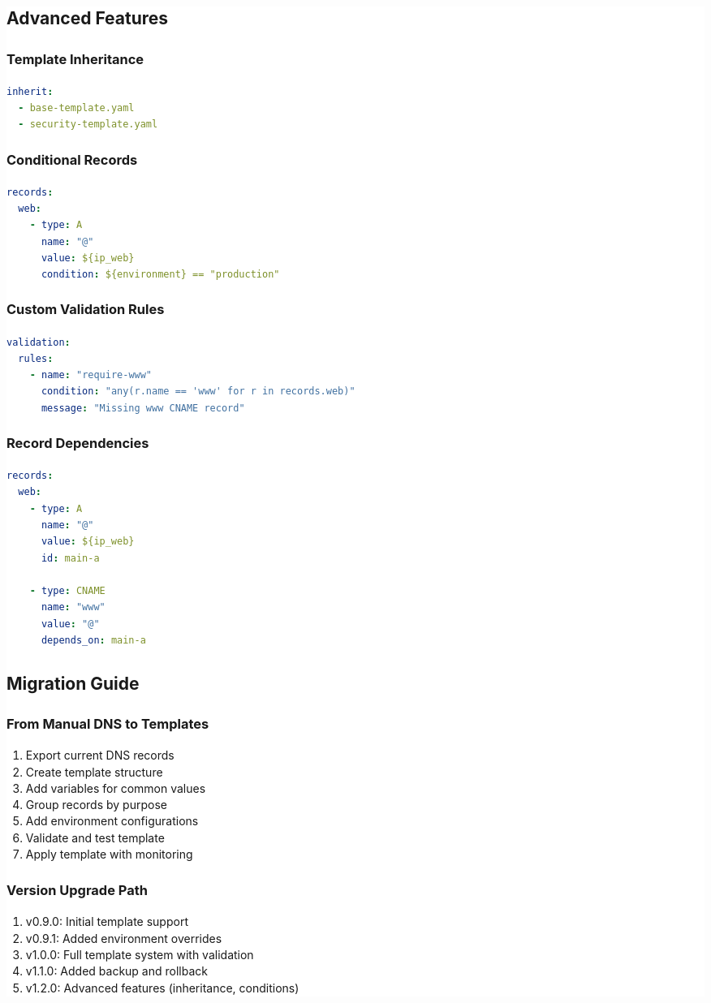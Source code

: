 ## Advanced Features

### Template Inheritance
```yaml
inherit:
  - base-template.yaml
  - security-template.yaml
```

### Conditional Records
```yaml
records:
  web:
    - type: A
      name: "@"
      value: ${ip_web}
      condition: ${environment} == "production"
```

### Custom Validation Rules
```yaml
validation:
  rules:
    - name: "require-www"
      condition: "any(r.name == 'www' for r in records.web)"
      message: "Missing www CNAME record"
```

### Record Dependencies
```yaml
records:
  web:
    - type: A
      name: "@"
      value: ${ip_web}
      id: main-a

    - type: CNAME
      name: "www"
      value: "@"
      depends_on: main-a
```

## Migration Guide

### From Manual DNS to Templates
1. Export current DNS records
2. Create template structure
3. Add variables for common values
4. Group records by purpose
5. Add environment configurations
6. Validate and test template
7. Apply template with monitoring

### Version Upgrade Path
1. v0.9.0: Initial template support
2. v0.9.1: Added environment overrides
3. v1.0.0: Full template system with validation
4. v1.1.0: Added backup and rollback
5. v1.2.0: Advanced features (inheritance, conditions)
